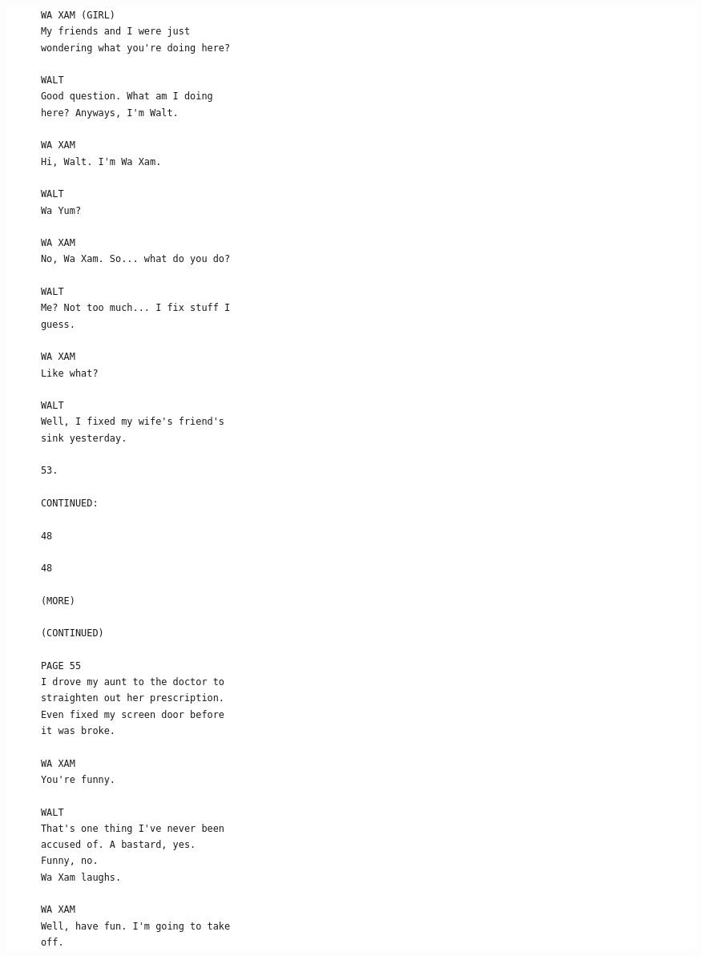           WA XAM (GIRL)
          My friends and I were just
          wondering what you're doing here?

          WALT
          Good question. What am I doing
          here? Anyways, I'm Walt.

          WA XAM
          Hi, Walt. I'm Wa Xam.

          WALT
          Wa Yum?

          WA XAM
          No, Wa Xam. So... what do you do?

          WALT
          Me? Not too much... I fix stuff I
          guess.

          WA XAM
          Like what?

          WALT
          Well, I fixed my wife's friend's
          sink yesterday.

          53.

          CONTINUED:

          48

          48

          (MORE)

          (CONTINUED)

          PAGE 55
          I drove my aunt to the doctor to
          straighten out her prescription.
          Even fixed my screen door before
          it was broke.

          WA XAM
          You're funny.

          WALT
          That's one thing I've never been
          accused of. A bastard, yes.
          Funny, no.
          Wa Xam laughs.

          WA XAM
          Well, have fun. I'm going to take
          off.
